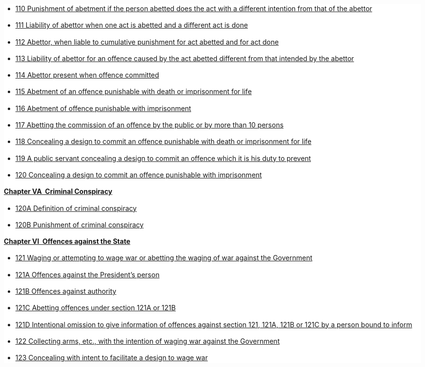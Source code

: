 - [110 Punishment of abetment if the person abetted does the act with a different intention from that of the abettor](#Punishment-of-abetment-if-the-person-abetted-does-the-act-with-a-different-intention-from-that-of-the-abettor)

- [111 Liability of abettor when one act is abetted and a different act is done](#Liability-of-abettor-when-one-act-is-abetted-and-a-different-act-is-done)

- [112 Abettor, when liable to cumulative punishment for act abetted and for act done](#Abettor-when-liable-to-cumulative-punishment-for-act-abetted-and-for-act-done)

- [113 Liability of abettor for an offence caused by the act abetted different from that intended by the abettor](#Liability-of-abettor-for-an-offence-caused-by-the-act-abetted-different-from-that-intended-by-the-abettor)

- [114 Abettor present when offence committed](#Abettor-present-when-offence-committed)

- [115 Abetment of an offence punishable with death or imprisonment for life](#Abetment-of-an-offence-punishable-with-death-or-imprisonment-for-life)

- [116 Abetment of offence punishable with imprisonment](#Abetment-of-offence-punishable-with-imprisonment)

- [117 Abetting the commission of an offence by the public or by more than 10 persons](#Abetting-the-commission-of-an-offence-by-the-public-or-by-more-than-10-persons)

- [118 Concealing a design to commit an offence punishable with death or imprisonment for life](#Concealing-a-design-to-commit-an-offence-punishable-with-death-or-imprisonment-for-life)

- [119 A public servant concealing a design to commit an offence which it is his duty to prevent](#A-public-servant-concealing-a-design-to-commit-an-offence-which-it-is-his-duty-to-prevent)

- [120 Concealing a design to commit an offence punishable with imprisonment](#Concealing-a-design-to-commit-an-offence-punishable-with-imprisonment)

[**Chapter VA  Criminal Conspiracy**](#Chapter-VA--Criminal-Conspiracy)

- [120A Definition of criminal conspiracy](#Definition-of-criminal-conspiracy)

- [120B Punishment of criminal conspiracy](#Punishment-of-criminal-conspiracy)

[**Chapter VI  Offences against the State**](#Chapter-VI--Offences-against-the-State)

- [121 Waging or attempting to wage war or abetting the waging of war against the Government](#Waging-or-attempting-to-wage-war-or-abetting-the-waging-of-war-against-the-Government)

- [121A Offences against the President’s person](#Offences-against-the-President’s-person)

- [121B Offences against authority](#Offences-against-authority)

- [121C Abetting offences under section 121A or 121B](#Abetting-offences-under-section-121A-or-121B)

- [121D Intentional omission to give information of offences against section 121, 121A, 121B or 121C by a person bound to inform](#Intentional-omission-to-give-information-of-offences-against-section-121-121A-121B-or-121C-by-a-person-bound-to-inform)

- [122 Collecting arms, etc., with the intention of waging war against the Government](#Collecting-arms-etc-with-the-intention-of-waging-war-against-the-Government)

- [123 Concealing with intent to facilitate a design to wage war](#Concealing-with-intent-to-facilitate-a-design-to-wage-war)
